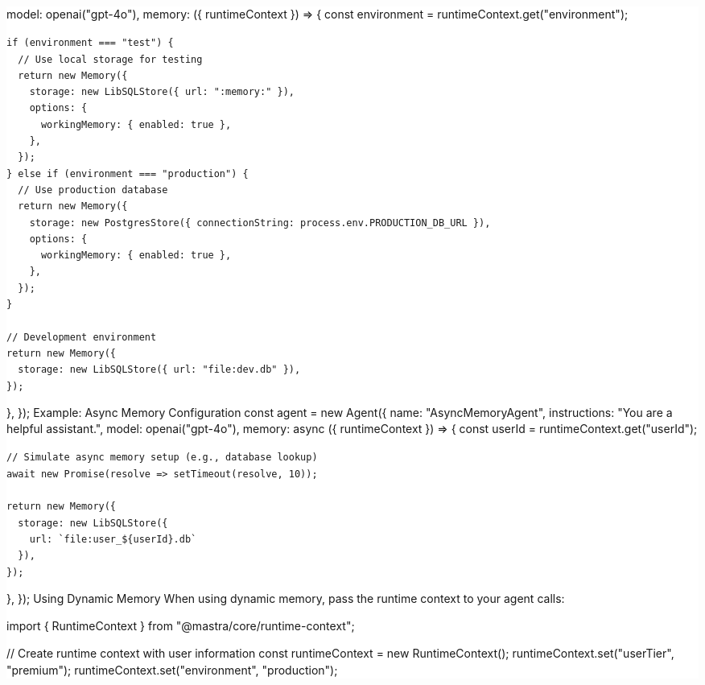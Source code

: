   model: openai("gpt-4o"),
  memory: ({ runtimeContext }) => {
    const environment = runtimeContext.get("environment");
    
    if (environment === "test") {
      // Use local storage for testing
      return new Memory({
        storage: new LibSQLStore({ url: ":memory:" }),
        options: {
          workingMemory: { enabled: true },
        },
      });
    } else if (environment === "production") {
      // Use production database
      return new Memory({
        storage: new PostgresStore({ connectionString: process.env.PRODUCTION_DB_URL }),
        options: {
          workingMemory: { enabled: true },
        },
      });
    }
    
    // Development environment
    return new Memory({
      storage: new LibSQLStore({ url: "file:dev.db" }),
    });
  },
});
Example: Async Memory Configuration
const agent = new Agent({
  name: "AsyncMemoryAgent",
  instructions: "You are a helpful assistant.",
  model: openai("gpt-4o"),
  memory: async ({ runtimeContext }) => {
    const userId = runtimeContext.get("userId");
    
    // Simulate async memory setup (e.g., database lookup)
    await new Promise(resolve => setTimeout(resolve, 10));
    
    return new Memory({
      storage: new LibSQLStore({ 
        url: `file:user_${userId}.db` 
      }),
    });
  },
});
Using Dynamic Memory
When using dynamic memory, pass the runtime context to your agent calls:

import { RuntimeContext } from "@mastra/core/runtime-context";
 
// Create runtime context with user information
const runtimeContext = new RuntimeContext();
runtimeContext.set("userTier", "premium");
runtimeContext.set("environment", "production");
 